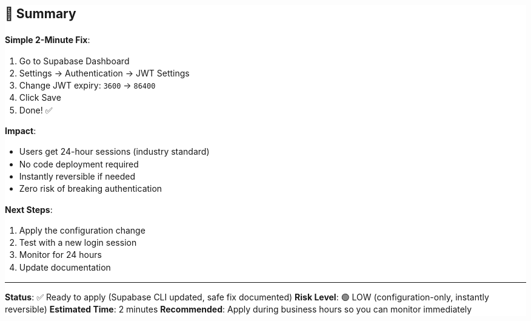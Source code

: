 ## 🎉 Summary

**Simple 2-Minute Fix**:
1. Go to Supabase Dashboard
2. Settings → Authentication → JWT Settings
3. Change JWT expiry: `3600` → `86400`
4. Click Save
5. Done! ✅

**Impact**:
- Users get 24-hour sessions (industry standard)
- No code deployment required
- Instantly reversible if needed
- Zero risk of breaking authentication

**Next Steps**:
1. Apply the configuration change
2. Test with a new login session
3. Monitor for 24 hours
4. Update documentation

---

**Status**: ✅ Ready to apply (Supabase CLI updated, safe fix documented)
**Risk Level**: 🟢 LOW (configuration-only, instantly reversible)
**Estimated Time**: 2 minutes
**Recommended**: Apply during business hours so you can monitor immediately
